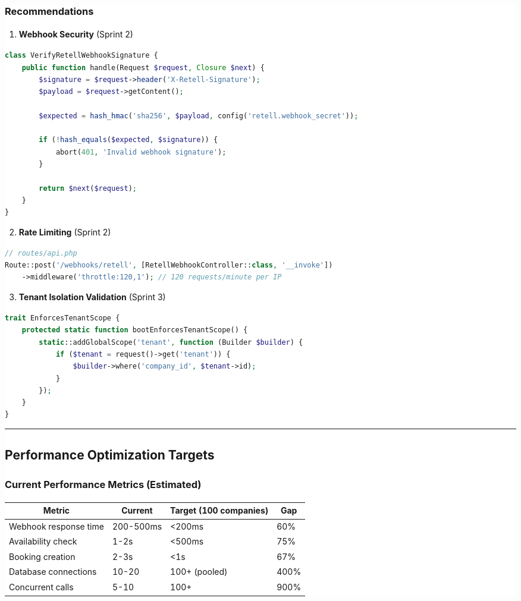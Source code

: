 ### Recommendations

1. **Webhook Security** (Sprint 2)
```php
class VerifyRetellWebhookSignature {
    public function handle(Request $request, Closure $next) {
        $signature = $request->header('X-Retell-Signature');
        $payload = $request->getContent();

        $expected = hash_hmac('sha256', $payload, config('retell.webhook_secret'));

        if (!hash_equals($expected, $signature)) {
            abort(401, 'Invalid webhook signature');
        }

        return $next($request);
    }
}
```

2. **Rate Limiting** (Sprint 2)
```php
// routes/api.php
Route::post('/webhooks/retell', [RetellWebhookController::class, '__invoke'])
    ->middleware('throttle:120,1'); // 120 requests/minute per IP
```

3. **Tenant Isolation Validation** (Sprint 3)
```php
trait EnforcesTenantScope {
    protected static function bootEnforcesTenantScope() {
        static::addGlobalScope('tenant', function (Builder $builder) {
            if ($tenant = request()->get('tenant')) {
                $builder->where('company_id', $tenant->id);
            }
        });
    }
}
```

---

## Performance Optimization Targets

### Current Performance Metrics (Estimated)

| Metric | Current | Target (100 companies) | Gap |
|--------|---------|------------------------|-----|
| Webhook response time | 200-500ms | <200ms | 60% |
| Availability check | 1-2s | <500ms | 75% |
| Booking creation | 2-3s | <1s | 67% |
| Database connections | 10-20 | 100+ (pooled) | 400% |
| Concurrent calls | 5-10 | 100+ | 900% |
